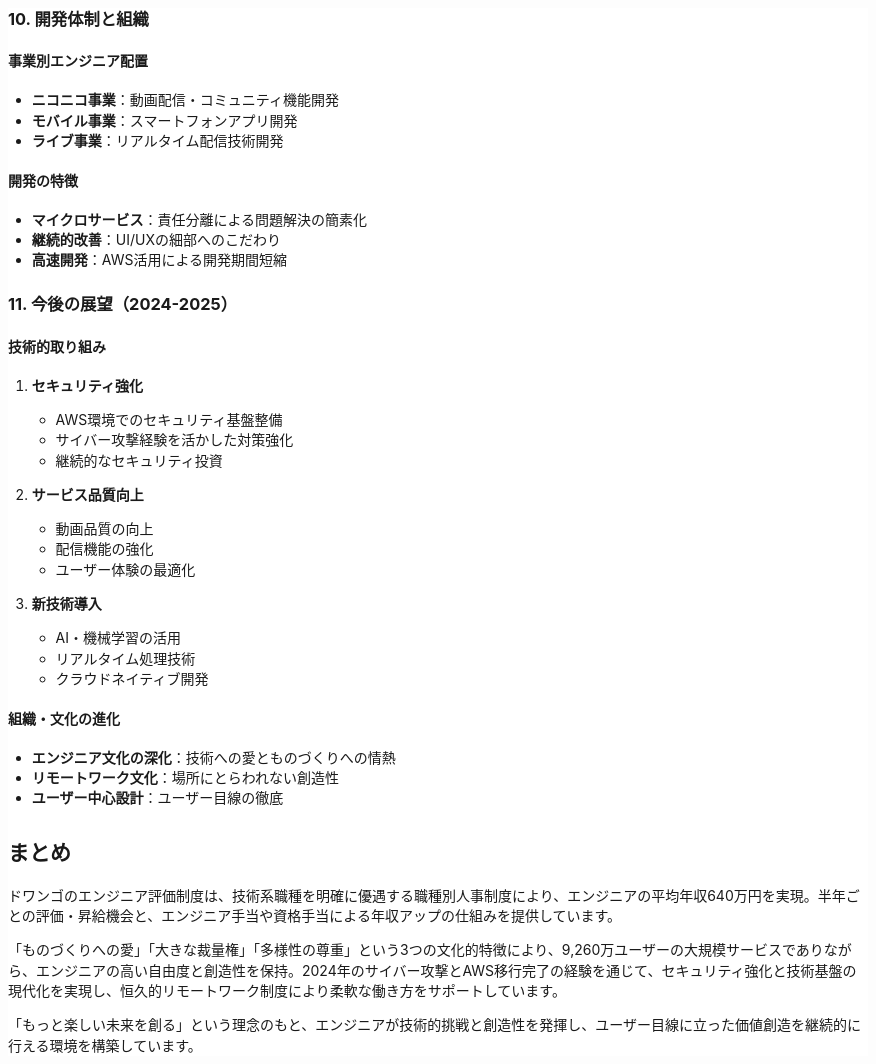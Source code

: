 ### 10. 開発体制と組織

#### 事業別エンジニア配置
- **ニコニコ事業**：動画配信・コミュニティ機能開発
- **モバイル事業**：スマートフォンアプリ開発
- **ライブ事業**：リアルタイム配信技術開発

#### 開発の特徴
- **マイクロサービス**：責任分離による問題解決の簡素化
- **継続的改善**：UI/UXの細部へのこだわり
- **高速開発**：AWS活用による開発期間短縮

### 11. 今後の展望（2024-2025）

#### 技術的取り組み
1. **セキュリティ強化**
   - AWS環境でのセキュリティ基盤整備
   - サイバー攻撃経験を活かした対策強化
   - 継続的なセキュリティ投資

2. **サービス品質向上**
   - 動画品質の向上
   - 配信機能の強化
   - ユーザー体験の最適化

3. **新技術導入**
   - AI・機械学習の活用
   - リアルタイム処理技術
   - クラウドネイティブ開発

#### 組織・文化の進化
- **エンジニア文化の深化**：技術への愛とものづくりへの情熱
- **リモートワーク文化**：場所にとらわれない創造性
- **ユーザー中心設計**：ユーザー目線の徹底

## まとめ

ドワンゴのエンジニア評価制度は、技術系職種を明確に優遇する職種別人事制度により、エンジニアの平均年収640万円を実現。半年ごとの評価・昇給機会と、エンジニア手当や資格手当による年収アップの仕組みを提供しています。

「ものづくりへの愛」「大きな裁量権」「多様性の尊重」という3つの文化的特徴により、9,260万ユーザーの大規模サービスでありながら、エンジニアの高い自由度と創造性を保持。2024年のサイバー攻撃とAWS移行完了の経験を通じて、セキュリティ強化と技術基盤の現代化を実現し、恒久的リモートワーク制度により柔軟な働き方をサポートしています。

「もっと楽しい未来を創る」という理念のもと、エンジニアが技術的挑戦と創造性を発揮し、ユーザー目線に立った価値創造を継続的に行える環境を構築しています。